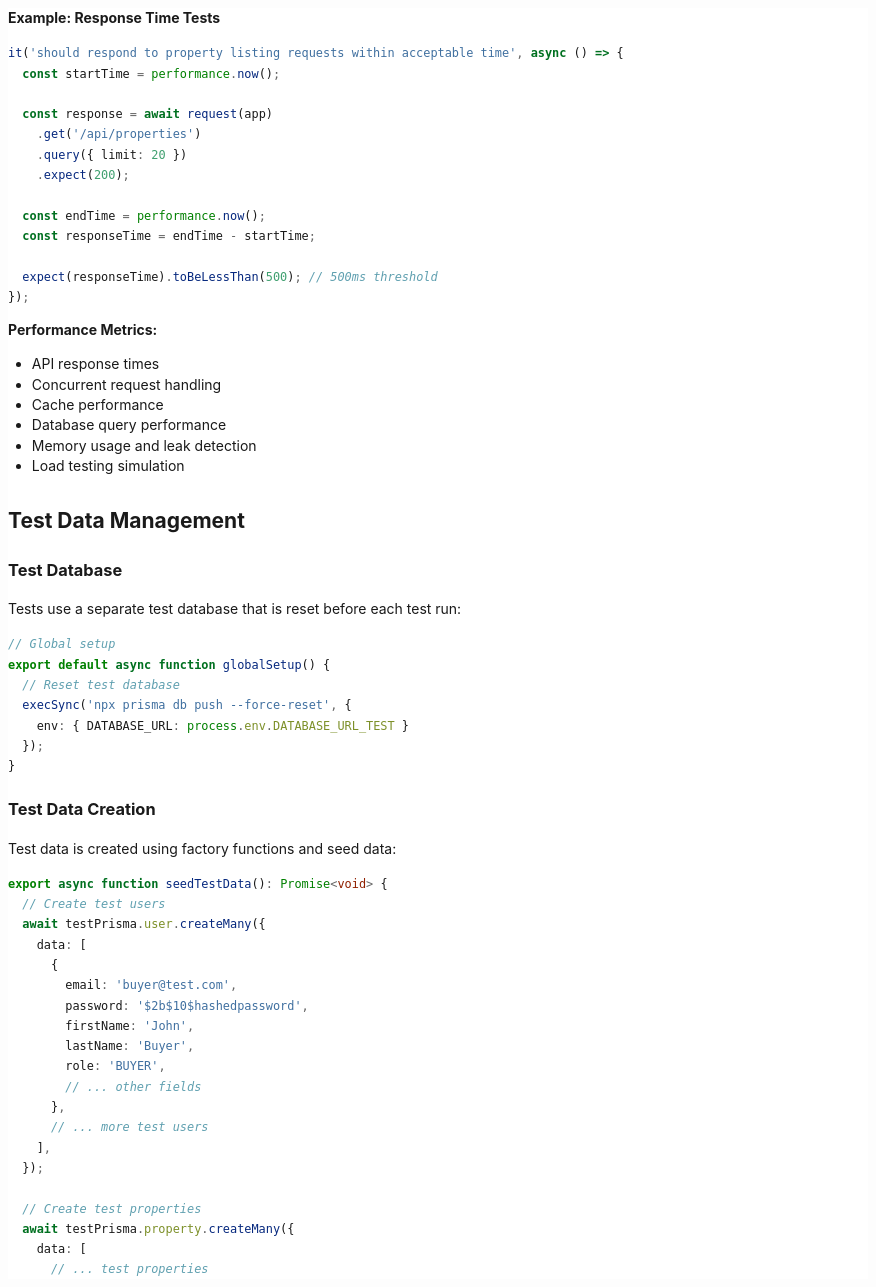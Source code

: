 **Example: Response Time Tests**
```typescript
it('should respond to property listing requests within acceptable time', async () => {
  const startTime = performance.now();
  
  const response = await request(app)
    .get('/api/properties')
    .query({ limit: 20 })
    .expect(200);

  const endTime = performance.now();
  const responseTime = endTime - startTime;

  expect(responseTime).toBeLessThan(500); // 500ms threshold
});
```

**Performance Metrics:**
- API response times
- Concurrent request handling
- Cache performance
- Database query performance
- Memory usage and leak detection
- Load testing simulation

## Test Data Management

### Test Database

Tests use a separate test database that is reset before each test run:

```typescript
// Global setup
export default async function globalSetup() {
  // Reset test database
  execSync('npx prisma db push --force-reset', {
    env: { DATABASE_URL: process.env.DATABASE_URL_TEST }
  });
}
```

### Test Data Creation

Test data is created using factory functions and seed data:

```typescript
export async function seedTestData(): Promise<void> {
  // Create test users
  await testPrisma.user.createMany({
    data: [
      {
        email: 'buyer@test.com',
        password: '$2b$10$hashedpassword',
        firstName: 'John',
        lastName: 'Buyer',
        role: 'BUYER',
        // ... other fields
      },
      // ... more test users
    ],
  });

  // Create test properties
  await testPrisma.property.createMany({
    data: [
      // ... test properties
```